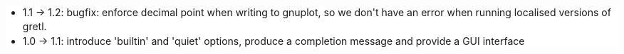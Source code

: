 * 1.1 -> 1.2: bugfix: enforce decimal point when writing to gnuplot, so we don't have an error when running localised versions of gretl.
* 1.0 -> 1.1: introduce 'builtin' and 'quiet' options, produce a completion message and provide a GUI interface

